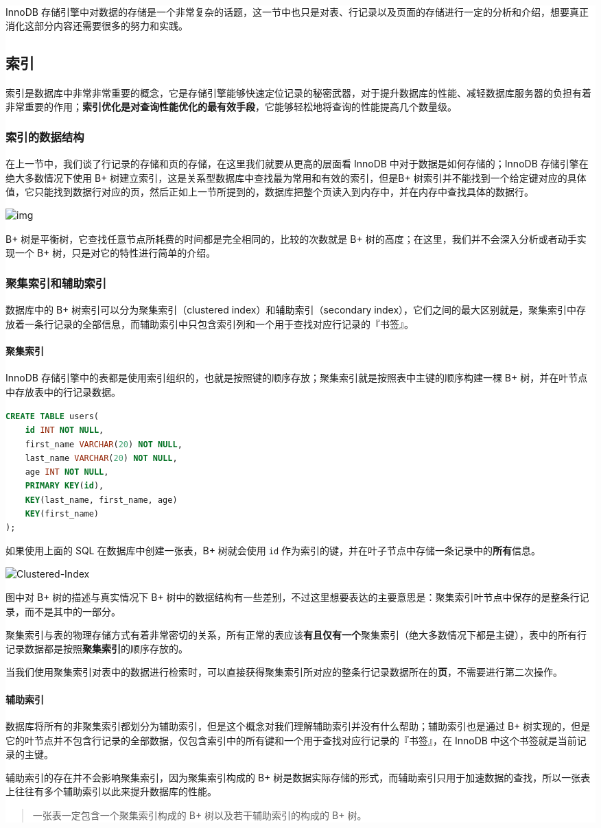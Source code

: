 InnoDB 存储引擎中对数据的存储是一个非常复杂的话题，这一节中也只是对表、行记录以及页面的存储进行一定的分析和介绍，想要真正消化这部分内容还需要很多的努力和实践。

## 索引

索引是数据库中非常非常重要的概念，它是存储引擎能够快速定位记录的秘密武器，对于提升数据库的性能、减轻数据库服务器的负担有着非常重要的作用；**索引优化是对查询性能优化的最有效手段**，它能够轻松地将查询的性能提高几个数量级。

### 索引的数据结构

在上一节中，我们谈了行记录的存储和页的存储，在这里我们就要从更高的层面看 InnoDB 中对于数据是如何存储的；InnoDB 存储引擎在绝大多数情况下使用 B+ 树建立索引，这是关系型数据库中查找最为常用和有效的索引，但是B+ 树索引并不能找到一个给定键对应的具体值，它只能找到数据行对应的页，然后正如上一节所提到的，数据库把整个页读入到内存中，并在内存中查找具体的数据行。

![img](https://gitee.com/qmlg/image-bed/raw/master/images/1ee74dd1ddf0471e8744c704993ec642.jpeg)

B+ 树是平衡树，它查找任意节点所耗费的时间都是完全相同的，比较的次数就是 B+ 树的高度；在这里，我们并不会深入分析或者动手实现一个 B+ 树，只是对它的特性进行简单的介绍。

### 聚集索引和辅助索引

数据库中的 B+ 树索引可以分为聚集索引（clustered index）和辅助索引（secondary index），它们之间的最大区别就是，聚集索引中存放着一条行记录的全部信息，而辅助索引中只包含索引列和一个用于查找对应行记录的『书签』。

#### 聚集索引

InnoDB 存储引擎中的表都是使用索引组织的，也就是按照键的顺序存放；聚集索引就是按照表中主键的顺序构建一棵 B+ 树，并在叶节点中存放表中的行记录数据。

```sql
CREATE TABLE users(
    id INT NOT NULL,
    first_name VARCHAR(20) NOT NULL,
    last_name VARCHAR(20) NOT NULL,
    age INT NOT NULL,
    PRIMARY KEY(id),
    KEY(last_name, first_name, age)
    KEY(first_name)
);
```

如果使用上面的 SQL 在数据库中创建一张表，B+ 树就会使用 `id` 作为索引的键，并在叶子节点中存储一条记录中的**所有**信息。

![Clustered-Index](https://gitee.com/qmlg/image-bed/raw/master/images/Clustered-Index.jpg)

图中对 B+ 树的描述与真实情况下 B+ 树中的数据结构有一些差别，不过这里想要表达的主要意思是：聚集索引叶节点中保存的是整条行记录，而不是其中的一部分。

聚集索引与表的物理存储方式有着非常密切的关系，所有正常的表应该**有且仅有一个**聚集索引（绝大多数情况下都是主键），表中的所有行记录数据都是按照**聚集索引**的顺序存放的。

当我们使用聚集索引对表中的数据进行检索时，可以直接获得聚集索引所对应的整条行记录数据所在的**页**，不需要进行第二次操作。

#### 辅助索引

数据库将所有的非聚集索引都划分为辅助索引，但是这个概念对我们理解辅助索引并没有什么帮助；辅助索引也是通过 B+ 树实现的，但是它的叶节点并不包含行记录的全部数据，仅包含索引中的所有键和一个用于查找对应行记录的『书签』，在 InnoDB 中这个书签就是当前记录的主键。

辅助索引的存在并不会影响聚集索引，因为聚集索引构成的 B+ 树是数据实际存储的形式，而辅助索引只用于加速数据的查找，所以一张表上往往有多个辅助索引以此来提升数据库的性能。

> 一张表一定包含一个聚集索引构成的 B+ 树以及若干辅助索引的构成的 B+ 树。
